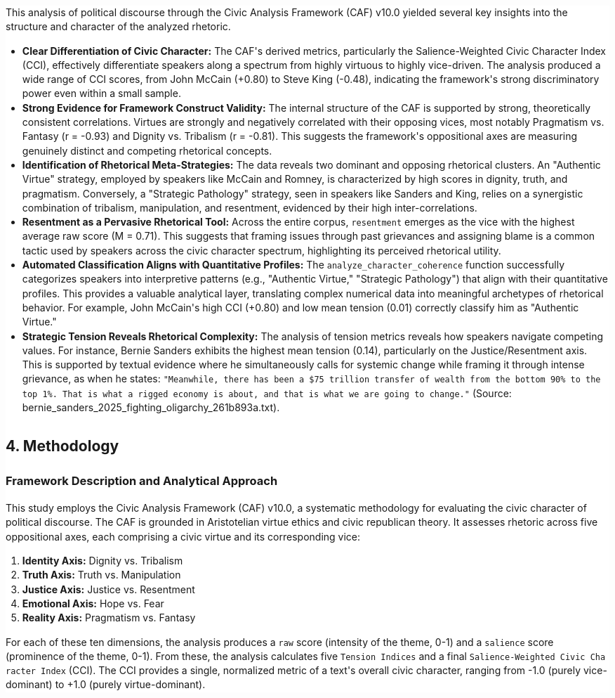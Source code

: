 This analysis of political discourse through the Civic Analysis Framework (CAF) v10.0 yielded several key insights into the structure and character of the analyzed rhetoric.

*   **Clear Differentiation of Civic Character:** The CAF's derived metrics, particularly the Salience-Weighted Civic Character Index (CCI), effectively differentiate speakers along a spectrum from highly virtuous to highly vice-driven. The analysis produced a wide range of CCI scores, from John McCain (+0.80) to Steve King (-0.48), indicating the framework's strong discriminatory power even within a small sample.
*   **Strong Evidence for Framework Construct Validity:** The internal structure of the CAF is supported by strong, theoretically consistent correlations. Virtues are strongly and negatively correlated with their opposing vices, most notably Pragmatism vs. Fantasy (r = -0.93) and Dignity vs. Tribalism (r = -0.81). This suggests the framework's oppositional axes are measuring genuinely distinct and competing rhetorical concepts.
*   **Identification of Rhetorical Meta-Strategies:** The data reveals two dominant and opposing rhetorical clusters. An "Authentic Virtue" strategy, employed by speakers like McCain and Romney, is characterized by high scores in dignity, truth, and pragmatism. Conversely, a "Strategic Pathology" strategy, seen in speakers like Sanders and King, relies on a synergistic combination of tribalism, manipulation, and resentment, evidenced by their high inter-correlations.
*   **Resentment as a Pervasive Rhetorical Tool:** Across the entire corpus, `resentment` emerges as the vice with the highest average raw score (M = 0.71). This suggests that framing issues through past grievances and assigning blame is a common tactic used by speakers across the civic character spectrum, highlighting its perceived rhetorical utility.
*   **Automated Classification Aligns with Quantitative Profiles:** The `analyze_character_coherence` function successfully categorizes speakers into interpretive patterns (e.g., "Authentic Virtue," "Strategic Pathology") that align with their quantitative profiles. This provides a valuable analytical layer, translating complex numerical data into meaningful archetypes of rhetorical behavior. For example, John McCain's high CCI (+0.80) and low mean tension (0.01) correctly classify him as "Authentic Virtue."
*   **Strategic Tension Reveals Rhetorical Complexity:** The analysis of tension metrics reveals how speakers navigate competing values. For instance, Bernie Sanders exhibits the highest mean tension (0.14), particularly on the Justice/Resentment axis. This is supported by textual evidence where he simultaneously calls for systemic change while framing it through intense grievance, as when he states: `"Meanwhile, there has been a $75 trillion transfer of wealth from the bottom 90% to the top 1%. That is what a rigged economy is about, and that is what we are going to change."` (Source: bernie_sanders_2025_fighting_oligarchy_261b893a.txt).

## 4. Methodology

### Framework Description and Analytical Approach

This study employs the Civic Analysis Framework (CAF) v10.0, a systematic methodology for evaluating the civic character of political discourse. The CAF is grounded in Aristotelian virtue ethics and civic republican theory. It assesses rhetoric across five oppositional axes, each comprising a civic virtue and its corresponding vice:

1.  **Identity Axis:** Dignity vs. Tribalism
2.  **Truth Axis:** Truth vs. Manipulation
3.  **Justice Axis:** Justice vs. Resentment
4.  **Emotional Axis:** Hope vs. Fear
5.  **Reality Axis:** Pragmatism vs. Fantasy

For each of these ten dimensions, the analysis produces a `raw` score (intensity of the theme, 0-1) and a `salience` score (prominence of the theme, 0-1). From these, the analysis calculates five `Tension Indices` and a final `Salience-Weighted Civic Character Index` (CCI). The CCI provides a single, normalized metric of a text's overall civic character, ranging from -1.0 (purely vice-dominant) to +1.0 (purely virtue-dominant).
